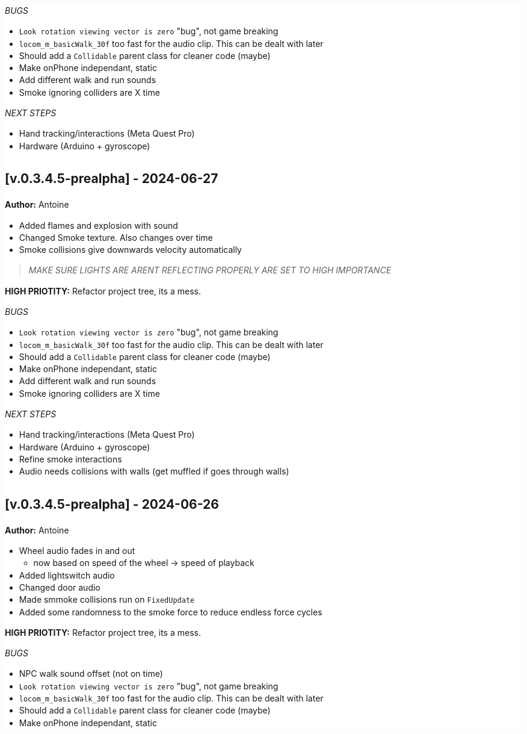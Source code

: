 *BUGS*
-   `Look rotation viewing vector is zero` "bug", not game breaking
-   `locom_m_basicWalk_30f` too fast for the audio clip. This can be dealt with later
-   Should add a `Collidable` parent class for cleaner code (maybe)
-   Make onPhone independant, static
-   Add different walk and run sounds
-   Smoke ignoring colliders are X time

*NEXT STEPS*
-   Hand tracking/interactions (Meta Quest Pro)
-   Hardware (Arduino + gyroscope)


## [v.0.3.4.5-prealpha] - 2024-06-27
**Author:** Antoine
-   Added flames and explosion with sound
-   Changed Smoke texture. Also changes over time
-   Smoke collisions give downwards velocity automatically
>   *MAKE SURE LIGHTS ARE ARENT REFLECTING PROPERLY ARE SET TO HIGH IMPORTANCE*

**HIGH PRIOTITY:** Refactor project tree, its a mess.

*BUGS*
-   `Look rotation viewing vector is zero` "bug", not game breaking
-   `locom_m_basicWalk_30f` too fast for the audio clip. This can be dealt with later
-   Should add a `Collidable` parent class for cleaner code (maybe)
-   Make onPhone independant, static
-   Add different walk and run sounds
-   Smoke ignoring colliders are X time

*NEXT STEPS*
-   Hand tracking/interactions (Meta Quest Pro)
-   Hardware (Arduino + gyroscope)
-   Refine smoke interactions
-   Audio needs collisions with walls (get muffled if goes through walls)


## [v.0.3.4.5-prealpha] - 2024-06-26
**Author:** Antoine
-   Wheel audio fades in and out
    -   now based on speed of the wheel -> speed of playback
-   Added lightswitch audio
-   Changed door audio
-   Made smmoke collisions run on `FixedUpdate`
-   Added some randomness to the smoke force to reduce endless force cycles

**HIGH PRIOTITY:** Refactor project tree, its a mess.

*BUGS*
-   NPC walk sound offset (not on time)
-   `Look rotation viewing vector is zero` "bug", not game breaking
-   `locom_m_basicWalk_30f` too fast for the audio clip. This can be dealt with later
-   Should add a `Collidable` parent class for cleaner code (maybe)
-   Make onPhone independant, static
